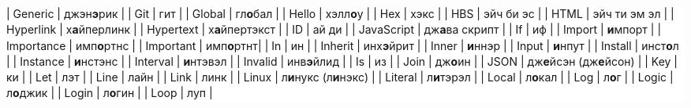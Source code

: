 | Generic | джэн**э**рик |
| Git | гит |
| Global | гл**о**бал |
| Hello | хэлл**о**у |
| Hex | хэкс |
| HBS | эйч би эс |
| HTML | эйч ти эм эл |
| Hyperlink | х**а**йперлинк |
| Hypertext | х**а**йпертэкст |
| ID | ай ди |
| JavaScript | дж**а**ва скрипт |
| If | иф |
| Import | **и**мпорт |
| Importance | имп**о**ртнс |
| Important | имп**о**ртнт|
| In | ин |
| Inherit | инх**э**йрит |
| Inner | **и**ннэр |
| Input | **и**нпут |
| Install | инст**о**л |
| Instance | **и**нстэнс |
| Interval | **и**нтэвэл |
| Invalid | инв**э**йлид |
| Is | из |
| Join | дж**о**ин |
| JSON | дж**е**йсэн (дж**е**йсон) |
| Key | ки |
| Let | лэт |
| Line | лайн |
| Link | линк |
| Linux | л**и**нукс (л**и**нэкс) |
| Literal | л**и**тэрэл |
| Local | л**о**кал |
| Log | л**о**г |
| Logic | л**о**джик |
| Login | л**о**гин |
| Loop | луп |